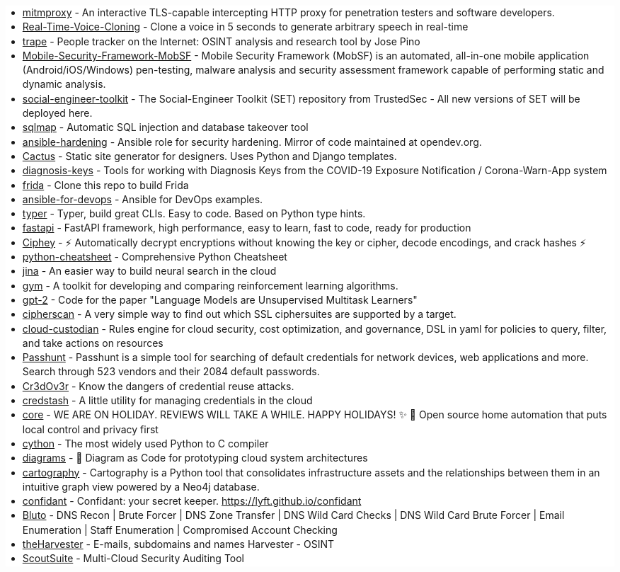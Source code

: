 - [mitmproxy](https://github.com/mitmproxy/mitmproxy) - An interactive TLS-capable intercepting HTTP proxy for penetration testers and software developers.
- [Real-Time-Voice-Cloning](https://github.com/CorentinJ/Real-Time-Voice-Cloning) - Clone a voice in 5 seconds to generate arbitrary speech in real-time
- [trape](https://github.com/jofpin/trape) - People tracker on the Internet: OSINT analysis and research tool by Jose Pino
- [Mobile-Security-Framework-MobSF](https://github.com/MobSF/Mobile-Security-Framework-MobSF) - Mobile Security Framework (MobSF) is an automated, all-in-one mobile application (Android/iOS/Windows) pen-testing, malware analysis and security assessment framework capable of performing static and dynamic analysis.
- [social-engineer-toolkit](https://github.com/trustedsec/social-engineer-toolkit) - The Social-Engineer Toolkit (SET) repository from TrustedSec - All new versions of SET will be deployed here.
- [sqlmap](https://github.com/sqlmapproject/sqlmap) - Automatic SQL injection and database takeover tool
- [ansible-hardening](https://github.com/openstack/ansible-hardening) - Ansible role for security hardening. Mirror of code maintained at opendev.org.
- [Cactus](https://github.com/eudicots/Cactus) - Static site generator for designers. Uses Python and Django templates.
- [diagnosis-keys](https://github.com/mh-/diagnosis-keys) - Tools for working with Diagnosis Keys from the COVID-19 Exposure Notification / Corona-Warn-App system
- [frida](https://github.com/frida/frida) - Clone this repo to build Frida
- [ansible-for-devops](https://github.com/geerlingguy/ansible-for-devops) - Ansible for DevOps examples.
- [typer](https://github.com/tiangolo/typer) - Typer, build great CLIs. Easy to code. Based on Python type hints.
- [fastapi](https://github.com/tiangolo/fastapi) - FastAPI framework, high performance, easy to learn, fast to code, ready for production
- [Ciphey](https://github.com/Ciphey/Ciphey) - ⚡ Automatically decrypt encryptions without knowing the key or cipher, decode encodings, and crack hashes ⚡
- [python-cheatsheet](https://github.com/gto76/python-cheatsheet) - Comprehensive Python Cheatsheet
- [jina](https://github.com/jina-ai/jina) - An easier way to build neural search in the cloud
- [gym](https://github.com/openai/gym) - A toolkit for developing and comparing reinforcement learning algorithms.
- [gpt-2](https://github.com/openai/gpt-2) - Code for the paper "Language Models are Unsupervised Multitask Learners"
- [cipherscan](https://github.com/mozilla/cipherscan) - A very simple way to find out which SSL ciphersuites are supported by a target.
- [cloud-custodian](https://github.com/cloud-custodian/cloud-custodian) - Rules engine for cloud security, cost optimization, and governance, DSL in yaml for policies to query, filter, and take actions on resources
- [Passhunt](https://github.com/Viralmaniar/Passhunt) - Passhunt is a simple tool for searching of default credentials for network devices, web applications and more. Search through 523 vendors and their 2084 default passwords.
- [Cr3dOv3r](https://github.com/D4Vinci/Cr3dOv3r) - Know the dangers of credential reuse attacks.
- [credstash](https://github.com/fugue/credstash) - A little utility for managing credentials in the cloud
- [core](https://github.com/home-assistant/core) - WE ARE ON HOLIDAY. REVIEWS WILL TAKE A WHILE. HAPPY HOLIDAYS! ✨ :house_with_garden: Open source home automation that puts local control and privacy first
- [cython](https://github.com/cython/cython) - The most widely used Python to C compiler
- [diagrams](https://github.com/mingrammer/diagrams) - :art: Diagram as Code for prototyping cloud system architectures
- [cartography](https://github.com/lyft/cartography) - Cartography is a Python tool that consolidates infrastructure assets and the relationships between them in an intuitive graph view powered by a Neo4j database.
- [confidant](https://github.com/lyft/confidant) - Confidant: your secret keeper. https://lyft.github.io/confidant
- [Bluto](https://github.com/darryllane/Bluto) - DNS Recon | Brute Forcer | DNS Zone Transfer | DNS Wild Card Checks | DNS Wild Card Brute Forcer | Email Enumeration | Staff Enumeration | Compromised Account Checking
- [theHarvester](https://github.com/laramies/theHarvester) - E-mails, subdomains and names Harvester - OSINT
- [ScoutSuite](https://github.com/nccgroup/ScoutSuite) - Multi-Cloud Security Auditing Tool